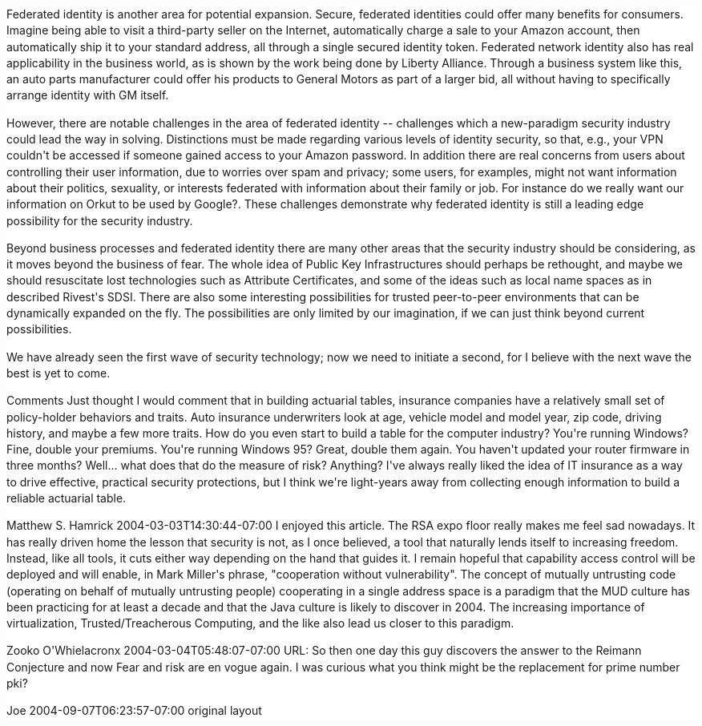 Federated identity is another area for potential expansion. Secure, federated identities could offer many benefits for consumers. Imagine being able to visit a third-party seller on the Internet, automatically charge a sale to your Amazon account, then automatically ship it to your standard address, all through a single secured identity token. Federated network identity also has real applicability in the business world, as is shown by the work being done by Liberty Alliance. Through a business system like this, an auto parts manufacturer could offer his products to General Motors as part of a larger bid, all without having to specifically arrange identity with GM itself.

However, there are notable challenges in the area of federated identity -- challenges which a new-paradigm security industry could lead the way in solving. Distinctions must be made regarding various levels of identity security, so that, e.g., your VPN couldn't be accessed if someone gained access to your Amazon password. In addition there are real concerns from users about controlling their user information, due to worries over spam and privacy; some users, for examples, might not want information about their politics, sexuality, or interests federated with information about their family or job. For instance do we really want our information on Orkut to be used by Google?. These challenges demonstrate why federated identity is still a leading edge possibility for the security industry.

Beyond business processes and federated identity there are many other areas that the security industry should be considering, as it moves beyond the business of fear. The whole idea of Public Key Infrastructures should perhaps be rethought, and maybe we should resuscitate lost technologies such as Attribute Certificates, and some of the ideas such as local name spaces as in described Rivest's SDSI. There are also some interesting possibilities for trusted peer-to-peer environments that can be dynamically expanded on the fly. The possibilities are only limited by our imagination, if we can just think beyond current possibilities.

We have already seen the first wave of security technology; now we need to initiate a second, for I believe with the next wave the best is yet to come.

Comments
Just thought I would comment that in building actuarial tables, insurance companies have a relatively small set of policy-holder behaviors and traits. Auto insurance underwriters look at age, vehicle model and model year, zip code, driving history, and maybe a few more traits. How do you even start to build a table for the computer industry? You're running Windows? Fine, double your premiums. You're running Windows 95? Great, double them again. You haven't updated your router firmware in three months? Well... what does that do the measure of risk? Anything? I've always really liked the idea of IT insurance as a way to drive effective, practical security protections, but I think we're light-years away from collecting enough information to build a reliable actuarial table.

Matthew S. Hamrick 2004-03-03T14:30:44-07:00
I enjoyed this article. The RSA expo floor really makes me feel sad nowadays. It has really driven home the lesson that security is not, as I once believed, a tool that naturally lends itself to increasing freedom. Instead, like all tools, it cuts either way depending on the hand that guides it. I remain hopeful that capability access control will be deployed and will enable, in Mark Miller's phrase, "cooperation without vulnerability". The concept of mutually untrusting code (operating on behalf of mutually untrusting people) cooperating in a single address space is a paradigm that the MUD culture has been practicing for at least a decade and that the Java culture is likely to discover in 2004. The increasing importance of virtualization, Trusted/Treacherous Computing, and the like also lead us closer to this paradigm.

Zooko O'Whielacronx 2004-03-04T05:48:07-07:00
URL: So then one day this guy discovers the answer to the Reimann Conjecture and now Fear and risk are en vogue again. I was curious what you think might be the replacement for prime number pki?

Joe 2004-09-07T06:23:57-07:00
original layout